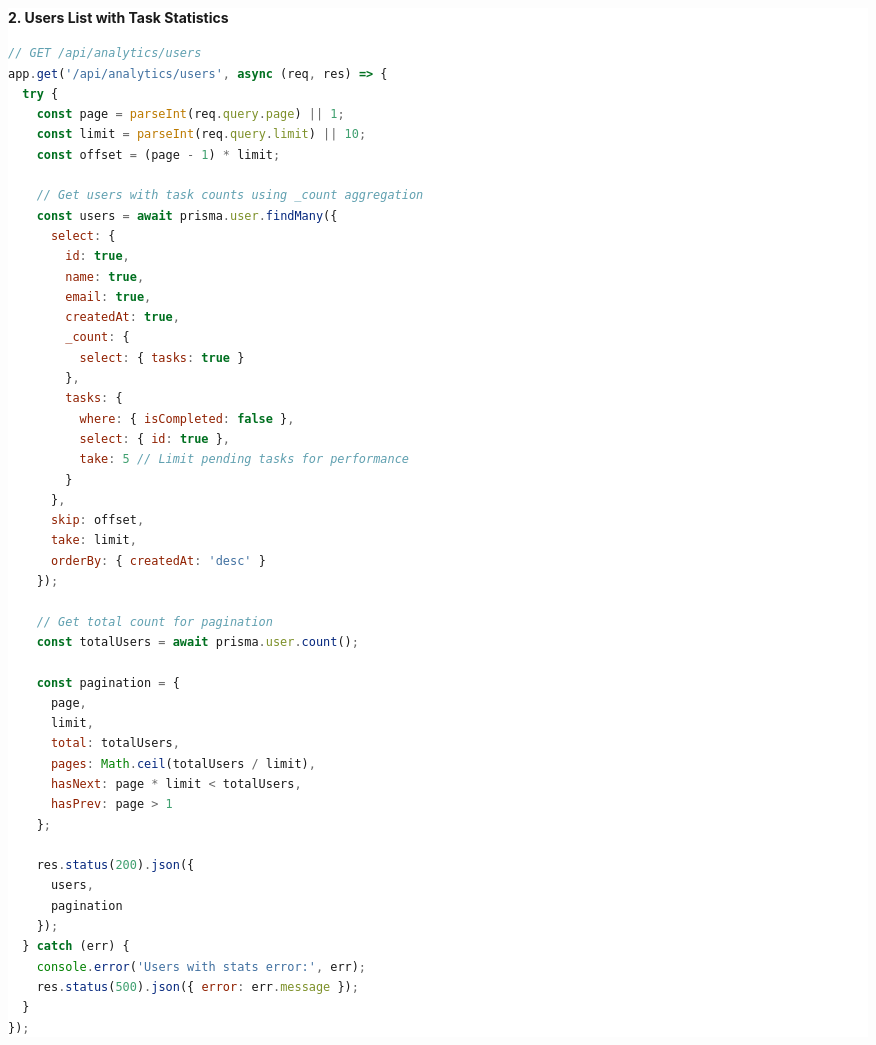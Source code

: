 **2. Users List with Task Statistics**
```javascript
// GET /api/analytics/users
app.get('/api/analytics/users', async (req, res) => {
  try {
    const page = parseInt(req.query.page) || 1;
    const limit = parseInt(req.query.limit) || 10;
    const offset = (page - 1) * limit;

    // Get users with task counts using _count aggregation
    const users = await prisma.user.findMany({
      select: {
        id: true,
        name: true,
        email: true,
        createdAt: true,
        _count: {
          select: { tasks: true }
        },
        tasks: {
          where: { isCompleted: false },
          select: { id: true },
          take: 5 // Limit pending tasks for performance
        }
      },
      skip: offset,
      take: limit,
      orderBy: { createdAt: 'desc' }
    });

    // Get total count for pagination
    const totalUsers = await prisma.user.count();

    const pagination = {
      page,
      limit,
      total: totalUsers,
      pages: Math.ceil(totalUsers / limit),
      hasNext: page * limit < totalUsers,
      hasPrev: page > 1
    };

    res.status(200).json({
      users,
      pagination
    });
  } catch (err) {
    console.error('Users with stats error:', err);
    res.status(500).json({ error: err.message });
  }
});
```

